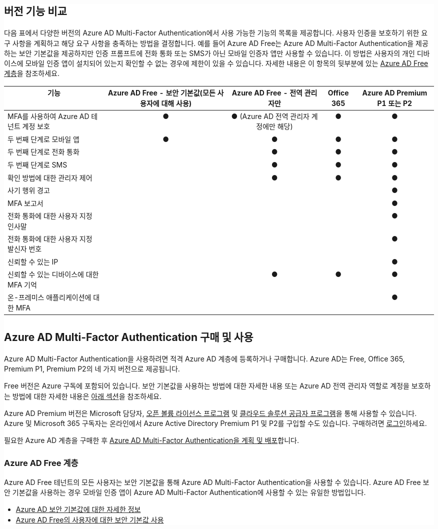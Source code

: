 ## <a name="feature-comparison-of-versions"></a>버전 기능 비교

다음 표에서 다양한 버전의 Azure AD Multi-Factor Authentication에서 사용 가능한 기능의 목록을 제공합니다. 사용자 인증을 보호하기 위한 요구 사항을 계획하고 해당 요구 사항을 충족하는 방법을 결정합니다. 예를 들어 Azure AD Free는 Azure AD Multi-Factor Authentication을 제공하는 보안 기본값을 제공하지만 인증 프롬프트에 전화 통화 또는 SMS가 아닌 모바일 인증자 앱만 사용할 수 있습니다. 이 방법은 사용자의 개인 디바이스에 모바일 인증 앱이 설치되어 있는지 확인할 수 없는 경우에 제한이 있을 수 있습니다. 자세한 내용은 이 항목의 뒷부분에 있는 [Azure AD Free 계층](#azure-ad-free-tier)을 참조하세요. 

| 기능 | Azure AD Free - 보안 기본값(모든 사용자에 대해 사용) | Azure AD Free - 전역 관리자만 | Office 365 | Azure AD Premium P1 또는 P2 |
| --- |:---:|:---:|:---:|:---:|
| MFA를 사용하여 Azure AD 테넌트 계정 보호 | ● | ● (Azure AD 전역 관리자 계정에만 해당) | ● | ● |
| 두 번째 단계로 모바일 앱 | ● | ● | ● | ● |
| 두 번째 단계로 전화 통화 | | ● | ● | ● |
| 두 번째 단계로 SMS | | ● | ● | ● |
| 확인 방법에 대한 관리자 제어 | | ● | ● | ● |
| 사기 행위 경고 | | | | ● |
| MFA 보고서 | | | | ● |
| 전화 통화에 대한 사용자 지정 인사말 | | | | ● |
| 전화 통화에 대한 사용자 지정 발신자 번호 | | | | ● |
| 신뢰할 수 있는 IP | | | | ● |
| 신뢰할 수 있는 디바이스에 대한 MFA 기억 | | ● | ● | ● |
| 온-프레미스 애플리케이션에 대한 MFA | | | | ● |

## <a name="purchase-and-enable-azure-ad-multi-factor-authentication"></a>Azure AD Multi-Factor Authentication 구매 및 사용

Azure AD Multi-Factor Authentication을 사용하려면 적격 Azure AD 계층에 등록하거나 구매합니다. Azure AD는 Free, Office 365, Premium P1, Premium P2의 네 가지 버전으로 제공됩니다.

Free 버전은 Azure 구독에 포함되어 있습니다. 보안 기본값을 사용하는 방법에 대한 자세한 내용 또는 Azure AD 전역 관리자 역할로 계정을 보호하는 방법에 대한 자세한 내용은 [아래 섹션](#azure-ad-free-tier)을 참조하세요.

Azure AD Premium 버전은 Microsoft 담당자, [오픈 볼륨 라이선스 프로그램](https://www.microsoft.com/licensing/licensing-programs/open-license.aspx) 및 [클라우드 솔루션 공급자 프로그램](https://go.microsoft.com/fwlink/?LinkId=614968&clcid=0x409)을 통해 사용할 수 있습니다. Azure 및 Microsoft 365 구독자는 온라인에서 Azure Active Directory Premium P1 및 P2를 구입할 수도 있습니다. 구매하려면 [로그인](https://portal.office.com/Commerce/Catalog.aspx)하세요.

필요한 Azure AD 계층을 구매한 후 [Azure AD Multi-Factor Authentication을 계획 및 배포](howto-mfa-getstarted.md)합니다.

### <a name="azure-ad-free-tier"></a>Azure AD Free 계층

Azure AD Free 테넌트의 모든 사용자는 보안 기본값을 통해 Azure AD Multi-Factor Authentication을 사용할 수 있습니다. Azure AD Free 보안 기본값을 사용하는 경우 모바일 인증 앱이 Azure AD Multi-Factor Authentication에 사용할 수 있는 유일한 방법입니다.

* [Azure AD 보안 기본값에 대한 자세한 정보](../fundamentals/concept-fundamentals-security-defaults.md)
* [Azure AD Free의 사용자에 대한 보안 기본값 사용](../fundamentals/concept-fundamentals-security-defaults.md#enabling-security-defaults)
